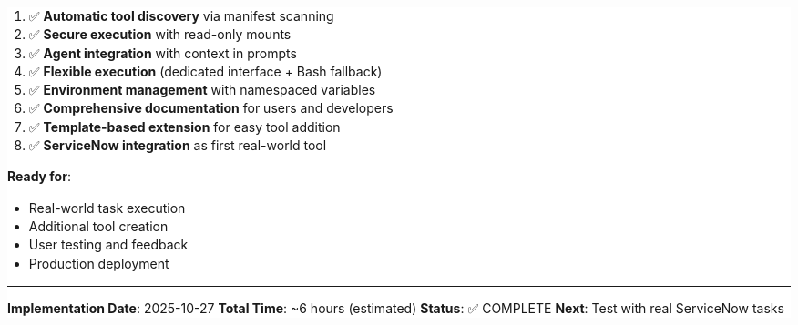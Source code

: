 1. ✅ **Automatic tool discovery** via manifest scanning
2. ✅ **Secure execution** with read-only mounts
3. ✅ **Agent integration** with context in prompts
4. ✅ **Flexible execution** (dedicated interface + Bash fallback)
5. ✅ **Environment management** with namespaced variables
6. ✅ **Comprehensive documentation** for users and developers
7. ✅ **Template-based extension** for easy tool addition
8. ✅ **ServiceNow integration** as first real-world tool

**Ready for**:
- Real-world task execution
- Additional tool creation
- User testing and feedback
- Production deployment

---

**Implementation Date**: 2025-10-27
**Total Time**: ~6 hours (estimated)
**Status**: ✅ COMPLETE
**Next**: Test with real ServiceNow tasks
